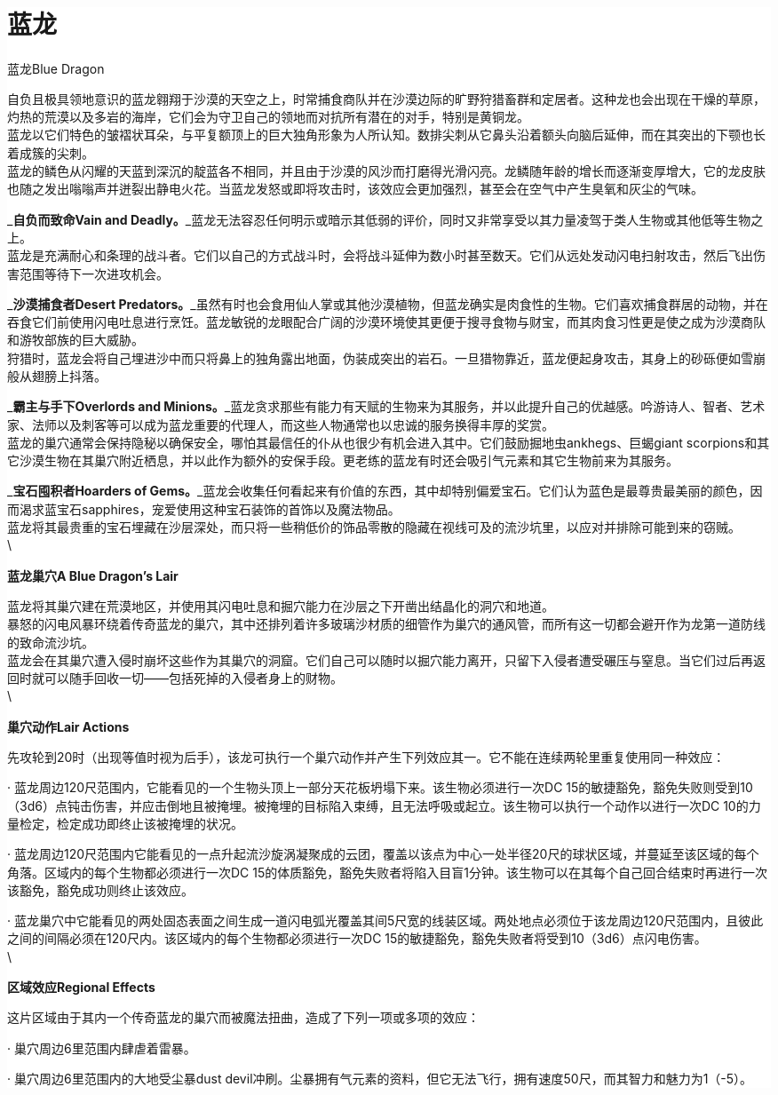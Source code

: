 # 蓝龙

蓝龙Blue Dragon

&#x20;   自负且极具领地意识的蓝龙翱翔于沙漠的天空之上，时常捕食商队并在沙漠边际的旷野狩猎畜群和定居者。这种龙也会出现在干燥的草原，灼热的荒漠以及多岩的海岸，它们会为守卫自己的领地而对抗所有潜在的对手，特别是黄铜龙。\
&#x20;   蓝龙以它们特色的皱褶状耳朵，与平复额顶上的巨大独角形象为人所认知。数排尖刺从它鼻头沿着额头向脑后延伸，而在其突出的下颚也长着成簇的尖刺。\
&#x20;   蓝龙的鳞色从闪耀的天蓝到深沉的靛蓝各不相同，并且由于沙漠的风沙而打磨得光滑闪亮。龙鳞随年龄的增长而逐渐变厚增大，它的龙皮肤也随之发出嗡嗡声并迸裂出静电火花。当蓝龙发怒或即将攻击时，该效应会更加强烈，甚至会在空气中产生臭氧和灰尘的气味。

&#x20;   _**自负而致命Vain and Deadly。**_蓝龙无法容忍任何明示或暗示其低弱的评价，同时又非常享受以其力量凌驾于类人生物或其他低等生物之上。\
&#x20;   蓝龙是充满耐心和条理的战斗者。它们以自己的方式战斗时，会将战斗延伸为数小时甚至数天。它们从远处发动闪电扫射攻击，然后飞出伤害范围等待下一次进攻机会。

&#x20;   _**沙漠捕食者Desert Predators。**_虽然有时也会食用仙人掌或其他沙漠植物，但蓝龙确实是肉食性的生物。它们喜欢捕食群居的动物，并在吞食它们前使用闪电吐息进行烹饪。蓝龙敏锐的龙眼配合广阔的沙漠环境使其更便于搜寻食物与财宝，而其肉食习性更是使之成为沙漠商队和游牧部族的巨大威胁。\
&#x20;   狩猎时，蓝龙会将自己埋进沙中而只将鼻上的独角露出地面，伪装成突出的岩石。一旦猎物靠近，蓝龙便起身攻击，其身上的砂砾便如雪崩般从翅膀上抖落。

&#x20;   _**霸主与手下Overlords and Minions。**_蓝龙贪求那些有能力有天赋的生物来为其服务，并以此提升自己的优越感。吟游诗人、智者、艺术家、法师以及刺客等可以成为蓝龙重要的代理人，而这些人物通常也以忠诚的服务换得丰厚的奖赏。\
&#x20;   蓝龙的巢穴通常会保持隐秘以确保安全，哪怕其最信任的仆从也很少有机会进入其中。它们鼓励掘地虫ankhegs、巨蝎giant scorpions和其它沙漠生物在其巢穴附近栖息，并以此作为额外的安保手段。更老练的蓝龙有时还会吸引气元素和其它生物前来为其服务。

&#x20;   _**宝石囤积者Hoarders of Gems。**_蓝龙会收集任何看起来有价值的东西，其中却特别偏爱宝石。它们认为蓝色是最尊贵最美丽的颜色，因而渴求蓝宝石sapphires，宠爱使用这种宝石装饰的首饰以及魔法物品。\
&#x20;   蓝龙将其最贵重的宝石埋藏在沙层深处，而只将一些稍低价的饰品零散的隐藏在视线可及的流沙坑里，以应对并排除可能到来的窃贼。\
\


**蓝龙巢穴A Blue Dragon’s Lair**

&#x20;   蓝龙将其巢穴建在荒漠地区，并使用其闪电吐息和掘穴能力在沙层之下开凿出结晶化的洞穴和地道。\
&#x20;   暴怒的闪电风暴环绕着传奇蓝龙的巢穴，其中还排列着许多玻璃沙材质的细管作为巢穴的通风管，而所有这一切都会避开作为龙第一道防线的致命流沙坑。\
&#x20;   蓝龙会在其巢穴遭入侵时崩坏这些作为其巢穴的洞窟。它们自己可以随时以掘穴能力离开，只留下入侵者遭受碾压与窒息。当它们过后再返回时就可以随手回收一切——包括死掉的入侵者身上的财物。\
\


**巢穴动作Lair Actions**

&#x20;   先攻轮到20时（出现等值时视为后手），该龙可执行一个巢穴动作并产生下列效应其一。它不能在连续两轮里重复使用同一种效应：

· 蓝龙周边120尺范围内，它能看见的一个生物头顶上一部分天花板坍塌下来。该生物必须进行一次DC 15的敏捷豁免，豁免失败则受到10（3d6）点钝击伤害，并应击倒地且被掩埋。被掩埋的目标陷入束缚，且无法呼吸或起立。该生物可以执行一个动作以进行一次DC 10的力量检定，检定成功即终止该被掩埋的状况。

· 蓝龙周边120尺范围内它能看见的一点升起流沙旋涡凝聚成的云团，覆盖以该点为中心一处半径20尺的球状区域，并蔓延至该区域的每个角落。区域内的每个生物都必须进行一次DC 15的体质豁免，豁免失败者将陷入目盲1分钟。该生物可以在其每个自己回合结束时再进行一次该豁免，豁免成功则终止该效应。

· 蓝龙巢穴中它能看见的两处固态表面之间生成一道闪电弧光覆盖其间5尺宽的线装区域。两处地点必须位于该龙周边120尺范围内，且彼此之间的间隔必须在120尺内。该区域内的每个生物都必须进行一次DC 15的敏捷豁免，豁免失败者将受到10（3d6）点闪电伤害。\
\


**区域效应Regional Effects**

&#x20;   这片区域由于其内一个传奇蓝龙的巢穴而被魔法扭曲，造成了下列一项或多项的效应：

· 巢穴周边6里范围内肆虐着雷暴。

· 巢穴周边6里范围内的大地受尘暴dust devil冲刷。尘暴拥有气元素的资料，但它无法飞行，拥有速度50尺，而其智力和魅力为1（-5）。
